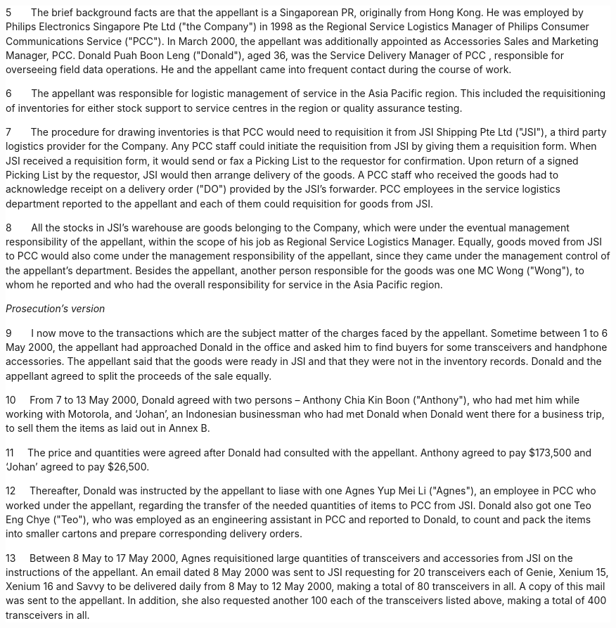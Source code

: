 5       The brief background facts are that the appellant is a Singaporean PR, originally from Hong Kong. He was employed by Philips Electronics Singapore Pte Ltd ("the Company") in 1998 as the Regional Service Logistics Manager of Philips Consumer Communications Service ("PCC"). In March 2000, the appellant was additionally appointed as Accessories Sales and Marketing Manager, PCC. Donald Puah Boon Leng ("Donald"), aged 36, was the Service Delivery Manager of PCC , responsible for overseeing field data operations. He and the appellant came into frequent contact during the course of work. 

6       The appellant was responsible for logistic management of service in the Asia Pacific region. This included the requisitioning of inventories for either stock support to service centres in the region or quality assurance testing. 

7       The procedure for drawing inventories is that PCC would need to requisition it from JSI Shipping Pte Ltd ("JSI"), a third party logistics provider for the Company. Any PCC staff could initiate the requisition from JSI by giving them a requisition form. When JSI received a requisition form, it would send or fax a Picking List to the requestor for confirmation. Upon return of a signed Picking List by the requestor, JSI would then arrange delivery of the goods. A PCC staff who received the goods had to acknowledge receipt on a delivery order ("DO") provided by the JSI’s forwarder. PCC employees in the service logistics department reported to the appellant and each of them could requisition for goods from JSI. 


8       All the stocks in JSI’s warehouse are goods belonging to the Company, which were under the eventual management responsibility of the appellant, within the scope of his job as Regional Service Logistics Manager. Equally, goods moved from JSI to PCC would also come under the management responsibility of the appellant, since they came under the management control of the appellant’s department. Besides the appellant, another person responsible for the goods was one MC Wong ("Wong"), to whom he reported and who had the overall responsibility for service in the Asia Pacific region. 

_Prosecution’s version_ 

9       I now move to the transactions which are the subject matter of the charges faced by the appellant. Sometime between 1 to 6 May 2000, the appellant had approached Donald in the office and asked him to find buyers for some transceivers and handphone accessories. The appellant said that the goods were ready in JSI and that they were not in the inventory records. Donald and the appellant agreed to split the proceeds of the sale equally. 

10     From 7 to 13 May 2000, Donald agreed with two persons – Anthony Chia Kin Boon ("Anthony"), who had met him while working with Motorola, and ‘Johan’, an Indonesian businessman who had met Donald when Donald went there for a business trip, to sell them the items as laid out in Annex B. 

11     The price and quantities were agreed after Donald had consulted with the appellant. Anthony agreed to pay $173,500 and ‘Johan’ agreed to pay $26,500. 

12     Thereafter, Donald was instructed by the appellant to liase with one Agnes Yup Mei Li ("Agnes"), an employee in PCC who worked under the appellant, regarding the transfer of the needed quantities of items to PCC from JSI. Donald also got one Teo Eng Chye ("Teo"), who was employed as an engineering assistant in PCC and reported to Donald, to count and pack the items into smaller cartons and prepare corresponding delivery orders. 

13     Between 8 May to 17 May 2000, Agnes requisitioned large quantities of transceivers and accessories from JSI on the instructions of the appellant. An email dated 8 May 2000 was sent to JSI requesting for 20 transceivers each of Genie, Xenium 15, Xenium 16 and Savvy to be delivered daily from 8 May to 12 May 2000, making a total of 80 transceivers in all. A copy of this mail was sent to the appellant. In addition, she also requested another 100 each of the transceivers listed above, making a total of 400 transceivers in all. 
